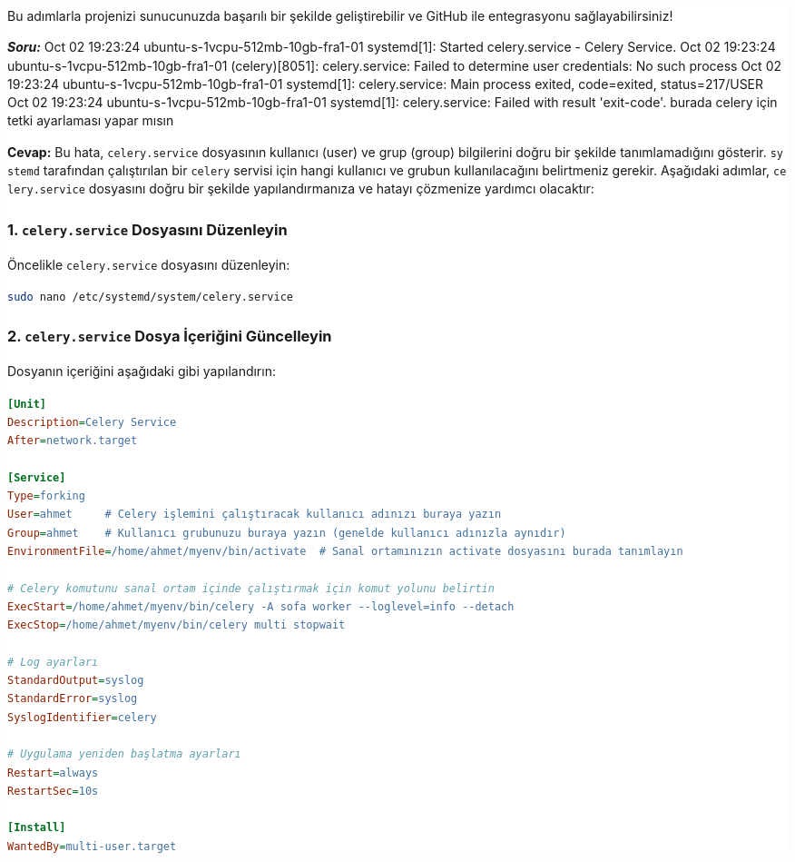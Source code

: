 Bu adımlarla projenizi sunucunuzda başarılı bir şekilde geliştirebilir ve GitHub ile entegrasyonu sağlayabilirsiniz!

***Soru:*** Oct 02 19:23:24 ubuntu-s-1vcpu-512mb-10gb-fra1-01 systemd[1]: Started celery.service - Celery Service.
Oct 02 19:23:24 ubuntu-s-1vcpu-512mb-10gb-fra1-01 (celery)[8051]: celery.service: Failed to determine user credentials: No such process
Oct 02 19:23:24 ubuntu-s-1vcpu-512mb-10gb-fra1-01 systemd[1]: celery.service: Main process exited, code=exited, status=217/USER
Oct 02 19:23:24 ubuntu-s-1vcpu-512mb-10gb-fra1-01 systemd[1]: celery.service: Failed with result 'exit-code'.  burada celery için tetki ayarlaması yapar mısın

**Cevap:** Bu hata, `celery.service` dosyasının kullanıcı (user) ve grup (group) bilgilerini doğru bir şekilde tanımlamadığını gösterir. `systemd` tarafından çalıştırılan bir `celery` servisi için hangi kullanıcı ve grubun kullanılacağını belirtmeniz gerekir. Aşağıdaki adımlar, `celery.service` dosyasını doğru bir şekilde yapılandırmanıza ve hatayı çözmenize yardımcı olacaktır:

### 1. `celery.service` Dosyasını Düzenleyin
Öncelikle `celery.service` dosyasını düzenleyin:

```bash
sudo nano /etc/systemd/system/celery.service
```

### 2. `celery.service` Dosya İçeriğini Güncelleyin
Dosyanın içeriğini aşağıdaki gibi yapılandırın:

```ini
[Unit]
Description=Celery Service
After=network.target

[Service]
Type=forking
User=ahmet     # Celery işlemini çalıştıracak kullanıcı adınızı buraya yazın
Group=ahmet    # Kullanıcı grubunuzu buraya yazın (genelde kullanıcı adınızla aynıdır)
EnvironmentFile=/home/ahmet/myenv/bin/activate  # Sanal ortamınızın activate dosyasını burada tanımlayın

# Celery komutunu sanal ortam içinde çalıştırmak için komut yolunu belirtin
ExecStart=/home/ahmet/myenv/bin/celery -A sofa worker --loglevel=info --detach
ExecStop=/home/ahmet/myenv/bin/celery multi stopwait

# Log ayarları
StandardOutput=syslog
StandardError=syslog
SyslogIdentifier=celery

# Uygulama yeniden başlatma ayarları
Restart=always
RestartSec=10s

[Install]
WantedBy=multi-user.target
```
